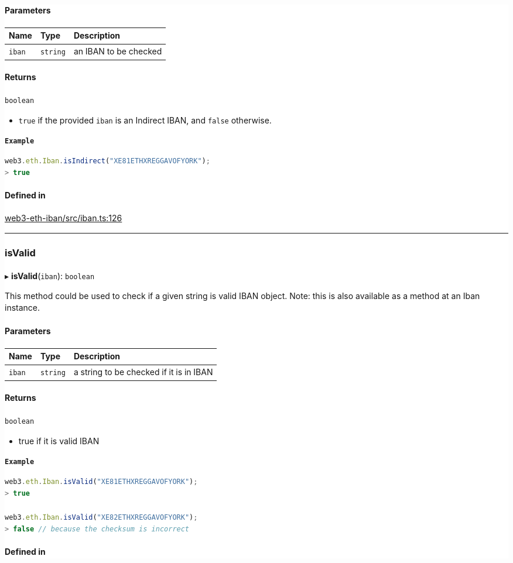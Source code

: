 #### Parameters

| Name | Type | Description |
| :------ | :------ | :------ |
| `iban` | `string` | an IBAN to be checked |

#### Returns

`boolean`

- `true` if the provided `iban` is an Indirect IBAN, and `false` otherwise.

**`Example`**

```ts
web3.eth.Iban.isIndirect("XE81ETHXREGGAVOFYORK");
> true
```

#### Defined in

[web3-eth-iban/src/iban.ts:126](https://github.com/web3/web3.js/blob/73b95317c/packages/web3-eth-iban/src/iban.ts#L126)

___

### isValid

▸ **isValid**(`iban`): `boolean`

This method could be used to check if a given string is valid IBAN object.
Note: this is also available as a method at an Iban instance.

#### Parameters

| Name | Type | Description |
| :------ | :------ | :------ |
| `iban` | `string` | a string to be checked if it is in IBAN |

#### Returns

`boolean`

- true if it is valid IBAN

**`Example`**

```ts
web3.eth.Iban.isValid("XE81ETHXREGGAVOFYORK");
> true

web3.eth.Iban.isValid("XE82ETHXREGGAVOFYORK");
> false // because the checksum is incorrect
```

#### Defined in
